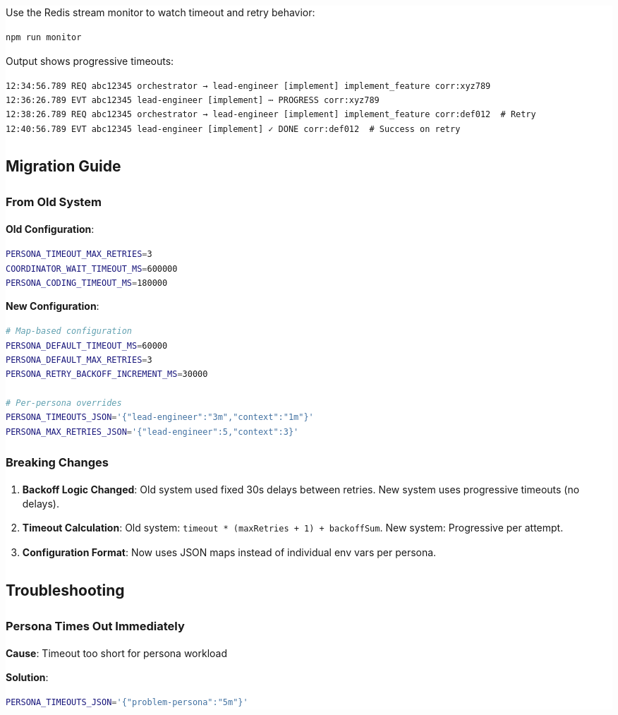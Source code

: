 Use the Redis stream monitor to watch timeout and retry behavior:

```bash
npm run monitor
```

Output shows progressive timeouts:
```
12:34:56.789 REQ abc12345 orchestrator → lead-engineer [implement] implement_feature corr:xyz789
12:36:26.789 EVT abc12345 lead-engineer [implement] ⋯ PROGRESS corr:xyz789
12:38:26.789 REQ abc12345 orchestrator → lead-engineer [implement] implement_feature corr:def012  # Retry
12:40:56.789 EVT abc12345 lead-engineer [implement] ✓ DONE corr:def012  # Success on retry
```

## Migration Guide

### From Old System

**Old Configuration**:
```bash
PERSONA_TIMEOUT_MAX_RETRIES=3
COORDINATOR_WAIT_TIMEOUT_MS=600000
PERSONA_CODING_TIMEOUT_MS=180000
```

**New Configuration**:
```bash
# Map-based configuration
PERSONA_DEFAULT_TIMEOUT_MS=60000
PERSONA_DEFAULT_MAX_RETRIES=3
PERSONA_RETRY_BACKOFF_INCREMENT_MS=30000

# Per-persona overrides
PERSONA_TIMEOUTS_JSON='{"lead-engineer":"3m","context":"1m"}'
PERSONA_MAX_RETRIES_JSON='{"lead-engineer":5,"context":3}'
```

### Breaking Changes

1. **Backoff Logic Changed**: Old system used fixed 30s delays between retries. New system uses progressive timeouts (no delays).

2. **Timeout Calculation**: Old system: `timeout * (maxRetries + 1) + backoffSum`. New system: Progressive per attempt.

3. **Configuration Format**: Now uses JSON maps instead of individual env vars per persona.

## Troubleshooting

### Persona Times Out Immediately

**Cause**: Timeout too short for persona workload

**Solution**:
```bash
PERSONA_TIMEOUTS_JSON='{"problem-persona":"5m"}'
```
